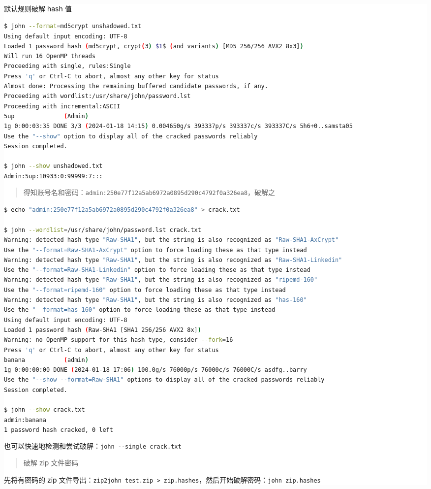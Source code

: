 默认规则破解 hash 值

```bash
$ john --format=md5crypt unshadowed.txt
Using default input encoding: UTF-8
Loaded 1 password hash (md5crypt, crypt(3) $1$ (and variants) [MD5 256/256 AVX2 8x3])
Will run 16 OpenMP threads
Proceeding with single, rules:Single
Press 'q' or Ctrl-C to abort, almost any other key for status
Almost done: Processing the remaining buffered candidate passwords, if any.
Proceeding with wordlist:/usr/share/john/password.lst
Proceeding with incremental:ASCII
5up              (Admin)
1g 0:00:03:35 DONE 3/3 (2024-01-18 14:15) 0.004650g/s 393337p/s 393337c/s 393337C/s 5h6+0..samsta05
Use the "--show" option to display all of the cracked passwords reliably
Session completed.

$ john --show unshadowed.txt
Admin:5up:10933:0:99999:7:::
```

>   得知账号名和密码：`admin:250e77f12a5ab6972a0895d290c4792f0a326ea8`，破解之

```bash
$ echo "admin:250e77f12a5ab6972a0895d290c4792f0a326ea8" > crack.txt

$ john --wordlist=/usr/share/john/password.lst crack.txt
Warning: detected hash type "Raw-SHA1", but the string is also recognized as "Raw-SHA1-AxCrypt"
Use the "--format=Raw-SHA1-AxCrypt" option to force loading these as that type instead
Warning: detected hash type "Raw-SHA1", but the string is also recognized as "Raw-SHA1-Linkedin"
Use the "--format=Raw-SHA1-Linkedin" option to force loading these as that type instead
Warning: detected hash type "Raw-SHA1", but the string is also recognized as "ripemd-160"
Use the "--format=ripemd-160" option to force loading these as that type instead
Warning: detected hash type "Raw-SHA1", but the string is also recognized as "has-160"
Use the "--format=has-160" option to force loading these as that type instead
Using default input encoding: UTF-8
Loaded 1 password hash (Raw-SHA1 [SHA1 256/256 AVX2 8x])
Warning: no OpenMP support for this hash type, consider --fork=16
Press 'q' or Ctrl-C to abort, almost any other key for status
banana           (admin)
1g 0:00:00:00 DONE (2024-01-18 17:06) 100.0g/s 76000p/s 76000c/s 76000C/s asdfg..barry
Use the "--show --format=Raw-SHA1" options to display all of the cracked passwords reliably
Session completed.

$ john --show crack.txt
admin:banana
1 password hash cracked, 0 left
```

也可以快速地检测和尝试破解：`john --single crack.txt`

>   破解 zip 文件密码

先将有密码的 zip 文件导出：`zip2john test.zip > zip.hashes`，然后开始破解密码：`john zip.hashes`
